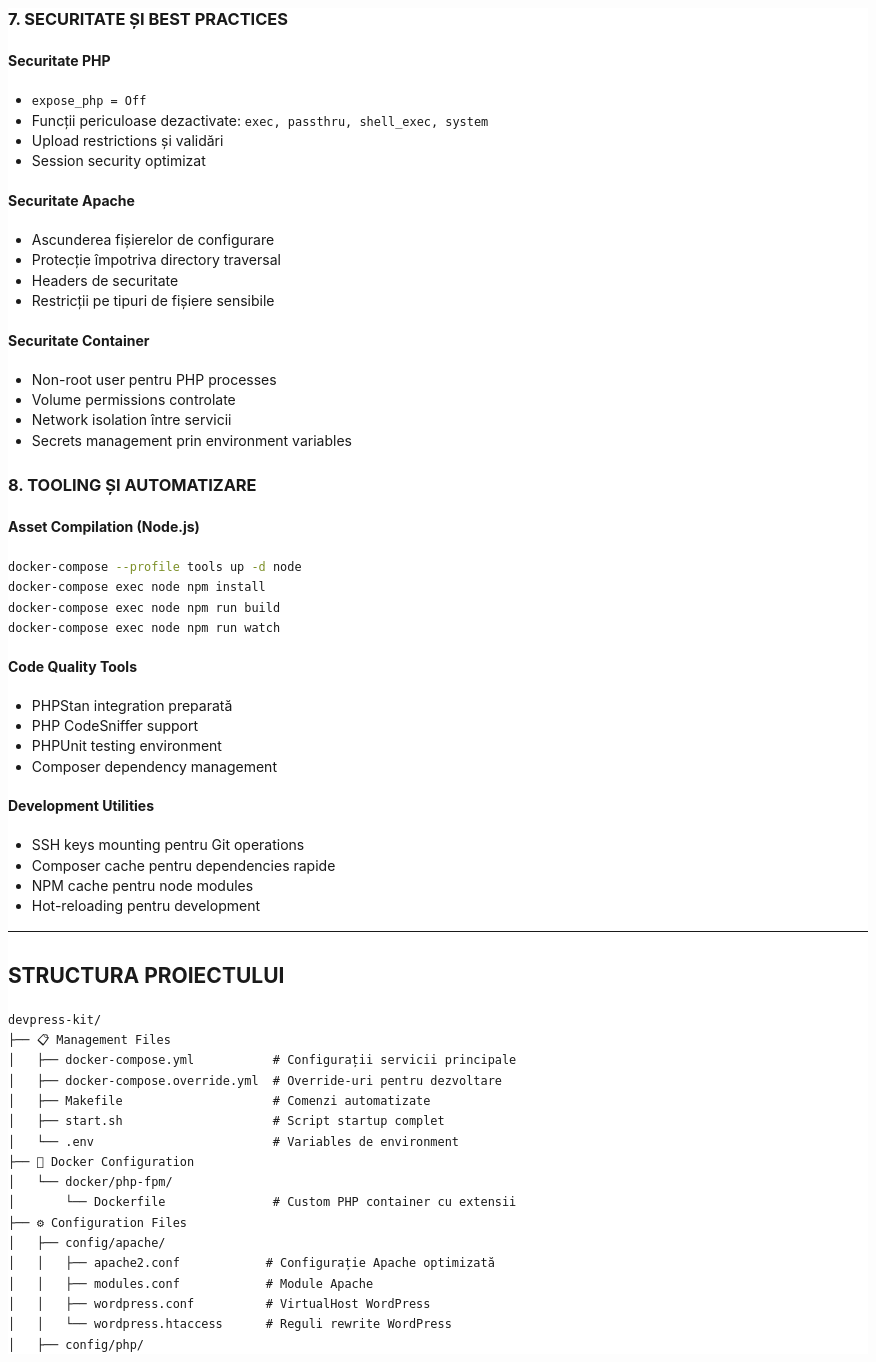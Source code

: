 ### 7. **SECURITATE ȘI BEST PRACTICES**

#### **Securitate PHP**
- `expose_php = Off`
- Funcții periculoase dezactivate: `exec, passthru, shell_exec, system`
- Upload restrictions și validări
- Session security optimizat

#### **Securitate Apache**
- Ascunderea fișierelor de configurare
- Protecție împotriva directory traversal
- Headers de securitate
- Restricții pe tipuri de fișiere sensibile

#### **Securitate Container**
- Non-root user pentru PHP processes
- Volume permissions controlate
- Network isolation între servicii
- Secrets management prin environment variables

### 8. **TOOLING ȘI AUTOMATIZARE**

#### **Asset Compilation (Node.js)**
```bash
docker-compose --profile tools up -d node
docker-compose exec node npm install
docker-compose exec node npm run build
docker-compose exec node npm run watch
```

#### **Code Quality Tools**
- PHPStan integration preparată
- PHP CodeSniffer support
- PHPUnit testing environment
- Composer dependency management

#### **Development Utilities**
- SSH keys mounting pentru Git operations
- Composer cache pentru dependencies rapide
- NPM cache pentru node modules
- Hot-reloading pentru development

---

## STRUCTURA PROIECTULUI

```
devpress-kit/
├── 📋 Management Files
│   ├── docker-compose.yml           # Configurații servicii principale
│   ├── docker-compose.override.yml  # Override-uri pentru dezvoltare
│   ├── Makefile                     # Comenzi automatizate
│   ├── start.sh                     # Script startup complet
│   └── .env                         # Variables de environment
├── 🐳 Docker Configuration
│   └── docker/php-fpm/
│       └── Dockerfile               # Custom PHP container cu extensii
├── ⚙️ Configuration Files
│   ├── config/apache/
│   │   ├── apache2.conf            # Configurație Apache optimizată
│   │   ├── modules.conf            # Module Apache
│   │   ├── wordpress.conf          # VirtualHost WordPress
│   │   └── wordpress.htaccess      # Reguli rewrite WordPress
│   ├── config/php/
```
